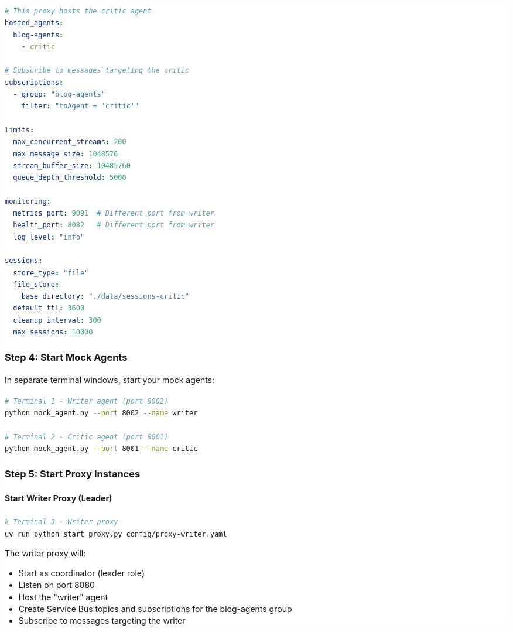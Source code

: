 ```yaml
# This proxy hosts the critic agent
hosted_agents:
  blog-agents:
    - critic

# Subscribe to messages targeting the critic
subscriptions:
  - group: "blog-agents"
    filter: "toAgent = 'critic'"

limits:
  max_concurrent_streams: 200
  max_message_size: 1048576
  stream_buffer_size: 10485760
  queue_depth_threshold: 5000

monitoring:
  metrics_port: 9091  # Different port from writer
  health_port: 8082   # Different port from writer
  log_level: "info"

sessions:
  store_type: "file"
  file_store:
    base_directory: "./data/sessions-critic"
  default_ttl: 3600
  cleanup_interval: 300
  max_sessions: 10000
```

### Step 4: Start Mock Agents

In separate terminal windows, start your mock agents:

```bash
# Terminal 1 - Writer agent (port 8002)
python mock_agent.py --port 8002 --name writer

# Terminal 2 - Critic agent (port 8001)
python mock_agent.py --port 8001 --name critic
```

### Step 5: Start Proxy Instances

#### Start Writer Proxy (Leader)

```bash
# Terminal 3 - Writer proxy
uv run python start_proxy.py config/proxy-writer.yaml
```

The writer proxy will:
- Start as coordinator (leader role)
- Listen on port 8080
- Host the "writer" agent
- Create Service Bus topics and subscriptions for the blog-agents group
- Subscribe to messages targeting the writer
